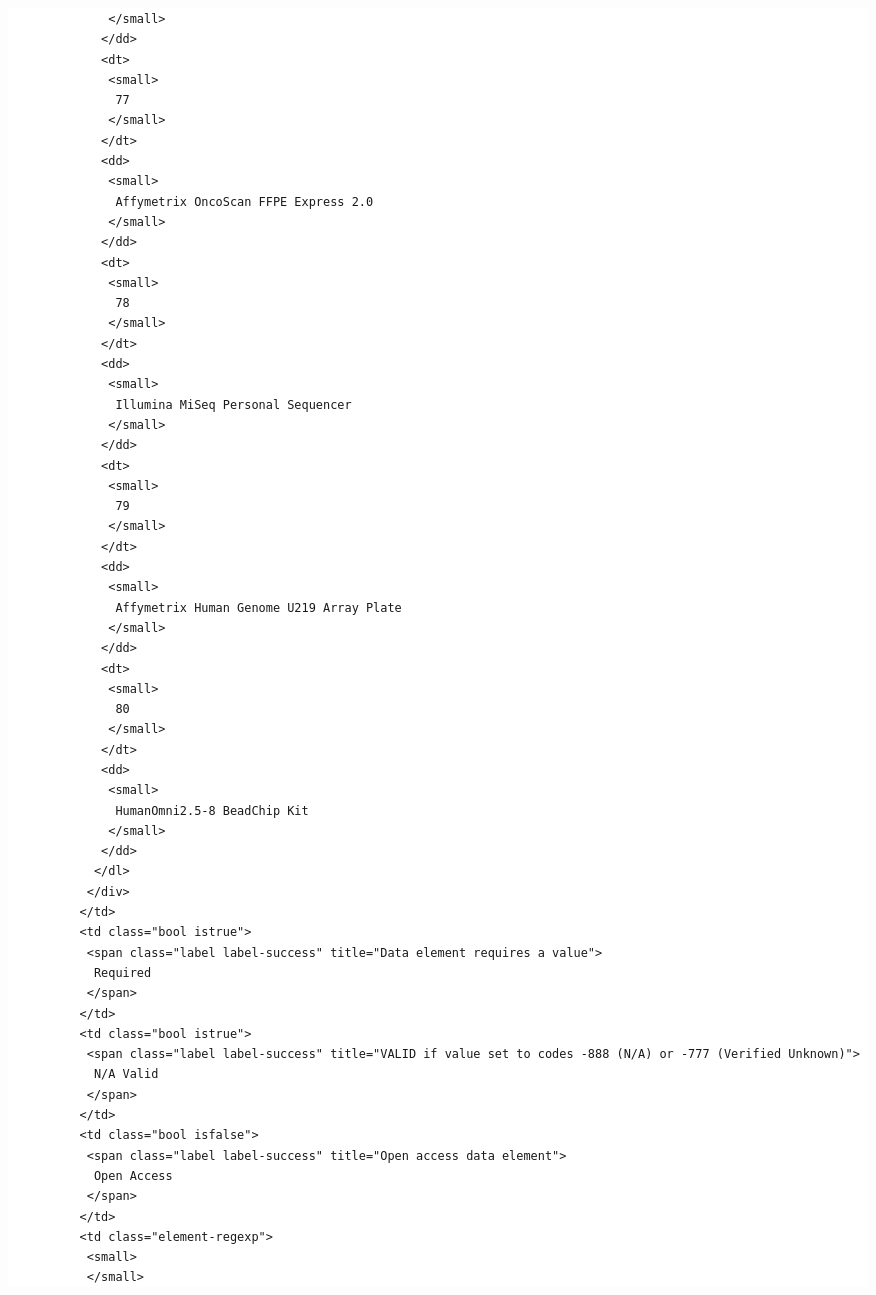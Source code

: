                   </small>
                 </dd>
                 <dt>
                  <small>
                   77
                  </small>
                 </dt>
                 <dd>
                  <small>
                   Affymetrix OncoScan FFPE Express 2.0
                  </small>
                 </dd>
                 <dt>
                  <small>
                   78
                  </small>
                 </dt>
                 <dd>
                  <small>
                   Illumina MiSeq Personal Sequencer
                  </small>
                 </dd>
                 <dt>
                  <small>
                   79
                  </small>
                 </dt>
                 <dd>
                  <small>
                   Affymetrix Human Genome U219 Array Plate
                  </small>
                 </dd>
                 <dt>
                  <small>
                   80
                  </small>
                 </dt>
                 <dd>
                  <small>
                   HumanOmni2.5-8 BeadChip Kit
                  </small>
                 </dd>
                </dl>
               </div>
              </td>
              <td class="bool istrue">
               <span class="label label-success" title="Data element requires a value">
                Required
               </span>
              </td>
              <td class="bool istrue">
               <span class="label label-success" title="VALID if value set to codes -888 (N/A) or -777 (Verified Unknown)">
                N/A Valid
               </span>
              </td>
              <td class="bool isfalse">
               <span class="label label-success" title="Open access data element">
                Open Access
               </span>
              </td>
              <td class="element-regexp">
               <small>
               </small>
